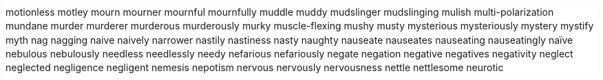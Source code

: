 motionless
motley
mourn
mourner
mournful
mournfully
muddle
muddy
mudslinger
mudslinging
mulish
multi-polarization
mundane
murder
murderer
murderous
murderously
murky
muscle-flexing
mushy
musty
mysterious
mysteriously
mystery
mystify
myth
nag
nagging
naive
naively
narrower
nastily
nastiness
nasty
naughty
nauseate
nauseates
nauseating
nauseatingly
naïve
nebulous
nebulously
needless
needlessly
needy
nefarious
nefariously
negate
negation
negative
negatives
negativity
neglect
neglected
negligence
negligent
nemesis
nepotism
nervous
nervously
nervousness
nettle
nettlesome
neurotic